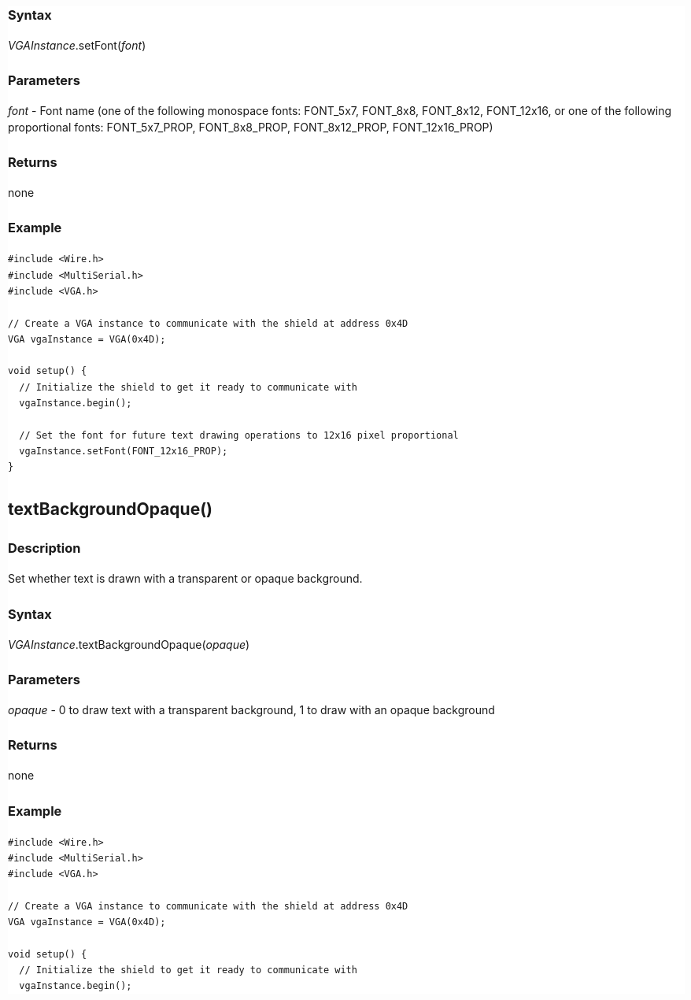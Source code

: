 ### Syntax
*VGAInstance*.setFont(*font*)

### Parameters
*font* - Font name (one of the following monospace fonts: FONT_5x7, FONT_8x8, FONT_8x12, FONT_12x16, or one of the following proportional fonts: FONT_5x7_PROP, FONT_8x8_PROP, FONT_8x12_PROP, FONT_12x16_PROP)

### Returns
none

### Example
    #include <Wire.h>
    #include <MultiSerial.h>
    #include <VGA.h>
    
    // Create a VGA instance to communicate with the shield at address 0x4D
    VGA vgaInstance = VGA(0x4D);
    
    void setup() {
      // Initialize the shield to get it ready to communicate with
      vgaInstance.begin();
      
      // Set the font for future text drawing operations to 12x16 pixel proportional
      vgaInstance.setFont(FONT_12x16_PROP);
    }

## textBackgroundOpaque()

### Description
Set whether text is drawn with a transparent or opaque background.

### Syntax
*VGAInstance*.textBackgroundOpaque(*opaque*)

### Parameters
*opaque* - 0 to draw text with a transparent background, 1 to draw with an opaque background

### Returns
none

### Example
    #include <Wire.h>
    #include <MultiSerial.h>
    #include <VGA.h>
    
    // Create a VGA instance to communicate with the shield at address 0x4D
    VGA vgaInstance = VGA(0x4D);
    
    void setup() {
      // Initialize the shield to get it ready to communicate with
      vgaInstance.begin();
      